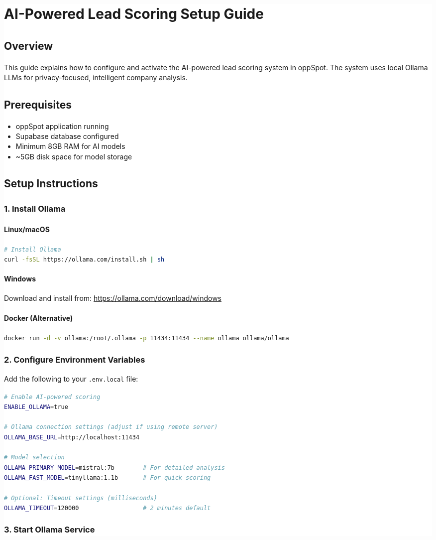 # AI-Powered Lead Scoring Setup Guide

## Overview
This guide explains how to configure and activate the AI-powered lead scoring system in oppSpot. The system uses local Ollama LLMs for privacy-focused, intelligent company analysis.

## Prerequisites
- oppSpot application running
- Supabase database configured
- Minimum 8GB RAM for AI models
- ~5GB disk space for model storage

## Setup Instructions

### 1. Install Ollama

#### Linux/macOS
```bash
# Install Ollama
curl -fsSL https://ollama.com/install.sh | sh
```

#### Windows
Download and install from: https://ollama.com/download/windows

#### Docker (Alternative)
```bash
docker run -d -v ollama:/root/.ollama -p 11434:11434 --name ollama ollama/ollama
```

### 2. Configure Environment Variables

Add the following to your `.env.local` file:

```bash
# Enable AI-powered scoring
ENABLE_OLLAMA=true

# Ollama connection settings (adjust if using remote server)
OLLAMA_BASE_URL=http://localhost:11434

# Model selection
OLLAMA_PRIMARY_MODEL=mistral:7b        # For detailed analysis
OLLAMA_FAST_MODEL=tinyllama:1.1b       # For quick scoring

# Optional: Timeout settings (milliseconds)
OLLAMA_TIMEOUT=120000                  # 2 minutes default
```

### 3. Start Ollama Service
